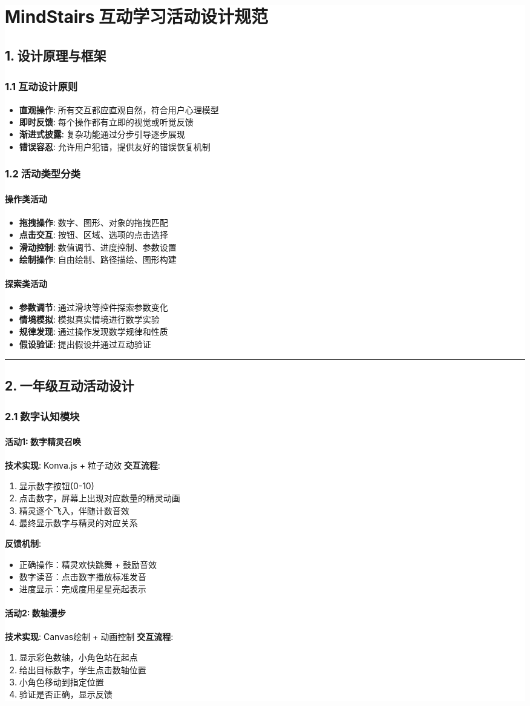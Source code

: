 # MindStairs 互动学习活动设计规范

## 1. 设计原理与框架

### 1.1 互动设计原则
- **直观操作**: 所有交互都应直观自然，符合用户心理模型
- **即时反馈**: 每个操作都有立即的视觉或听觉反馈
- **渐进式披露**: 复杂功能通过分步引导逐步展现
- **错误容忍**: 允许用户犯错，提供友好的错误恢复机制

### 1.2 活动类型分类

#### 操作类活动
- **拖拽操作**: 数字、图形、对象的拖拽匹配
- **点击交互**: 按钮、区域、选项的点击选择
- **滑动控制**: 数值调节、进度控制、参数设置
- **绘制操作**: 自由绘制、路径描绘、图形构建

#### 探索类活动
- **参数调节**: 通过滑块等控件探索参数变化
- **情境模拟**: 模拟真实情境进行数学实验
- **规律发现**: 通过操作发现数学规律和性质
- **假设验证**: 提出假设并通过互动验证

---

## 2. 一年级互动活动设计

### 2.1 数字认知模块

#### 活动1: 数字精灵召唤
**技术实现**: Konva.js + 粒子动效
**交互流程**:
1. 显示数字按钮(0-10)
2. 点击数字，屏幕上出现对应数量的精灵动画
3. 精灵逐个飞入，伴随计数音效
4. 最终显示数字与精灵的对应关系

**反馈机制**:
- 正确操作：精灵欢快跳舞 + 鼓励音效
- 数字读音：点击数字播放标准发音
- 进度显示：完成度用星星亮起表示

#### 活动2: 数轴漫步
**技术实现**: Canvas绘制 + 动画控制
**交互流程**:
1. 显示彩色数轴，小角色站在起点
2. 给出目标数字，学生点击数轴位置
3. 小角色移动到指定位置
4. 验证是否正确，显示反馈
